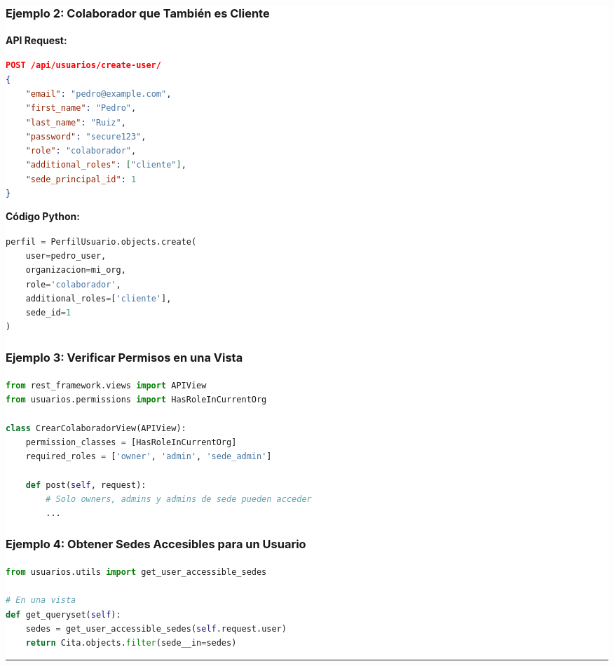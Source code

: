 ### Ejemplo 2: Colaborador que También es Cliente

**API Request:**
```json
POST /api/usuarios/create-user/
{
    "email": "pedro@example.com",
    "first_name": "Pedro",
    "last_name": "Ruiz",
    "password": "secure123",
    "role": "colaborador",
    "additional_roles": ["cliente"],
    "sede_principal_id": 1
}
```

**Código Python:**
```python
perfil = PerfilUsuario.objects.create(
    user=pedro_user,
    organizacion=mi_org,
    role='colaborador',
    additional_roles=['cliente'],
    sede_id=1
)
```

### Ejemplo 3: Verificar Permisos en una Vista

```python
from rest_framework.views import APIView
from usuarios.permissions import HasRoleInCurrentOrg

class CrearColaboradorView(APIView):
    permission_classes = [HasRoleInCurrentOrg]
    required_roles = ['owner', 'admin', 'sede_admin']

    def post(self, request):
        # Solo owners, admins y admins de sede pueden acceder
        ...
```

### Ejemplo 4: Obtener Sedes Accesibles para un Usuario

```python
from usuarios.utils import get_user_accessible_sedes

# En una vista
def get_queryset(self):
    sedes = get_user_accessible_sedes(self.request.user)
    return Cita.objects.filter(sede__in=sedes)
```

---
